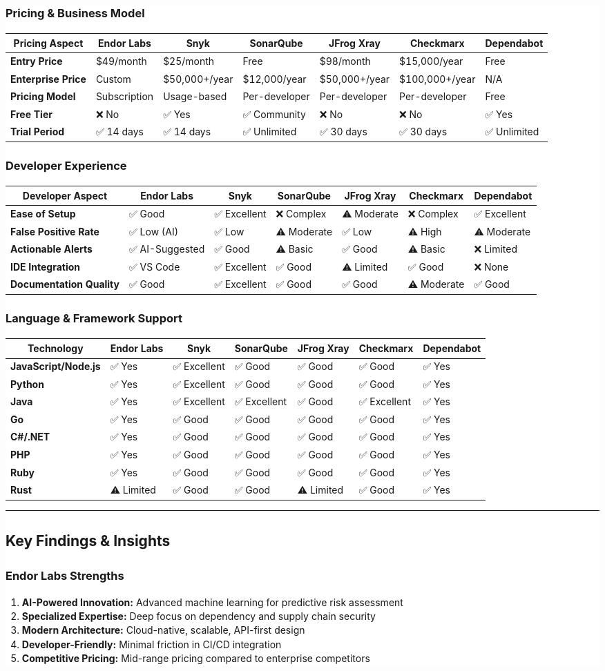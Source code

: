 ### **Pricing & Business Model**

| Pricing Aspect | Endor Labs | Snyk | SonarQube | JFrog Xray | Checkmarx | Dependabot |
|----------------|------------|------|-----------|------------|-----------|------------|
| **Entry Price** | $49/month | $25/month | Free | $98/month | $15,000/year | Free |
| **Enterprise Price** | Custom | $50,000+/year | $12,000/year | $50,000+/year | $100,000+/year | N/A |
| **Pricing Model** | Subscription | Usage-based | Per-developer | Per-developer | Per-developer | Free |
| **Free Tier** | ❌ No | ✅ Yes | ✅ Community | ❌ No | ❌ No | ✅ Yes |
| **Trial Period** | ✅ 14 days | ✅ 14 days | ✅ Unlimited | ✅ 30 days | ✅ 30 days | ✅ Unlimited |

### **Developer Experience**

| Developer Aspect | Endor Labs | Snyk | SonarQube | JFrog Xray | Checkmarx | Dependabot |
|------------------|------------|------|-----------|------------|-----------|------------|
| **Ease of Setup** | ✅ Good | ✅ Excellent | ❌ Complex | ⚠️ Moderate | ❌ Complex | ✅ Excellent |
| **False Positive Rate** | ✅ Low (AI) | ✅ Low | ⚠️ Moderate | ✅ Low | ⚠️ High | ⚠️ Moderate |
| **Actionable Alerts** | ✅ AI-Suggested | ✅ Good | ⚠️ Basic | ✅ Good | ⚠️ Basic | ❌ Limited |
| **IDE Integration** | ✅ VS Code | ✅ Excellent | ✅ Good | ⚠️ Limited | ✅ Good | ❌ None |
| **Documentation Quality** | ✅ Good | ✅ Excellent | ✅ Good | ✅ Good | ⚠️ Moderate | ✅ Good |

### **Language & Framework Support**

| Technology | Endor Labs | Snyk | SonarQube | JFrog Xray | Checkmarx | Dependabot |
|------------|------------|------|-----------|------------|-----------|------------|
| **JavaScript/Node.js** | ✅ Yes | ✅ Excellent | ✅ Good | ✅ Good | ✅ Good | ✅ Yes |
| **Python** | ✅ Yes | ✅ Excellent | ✅ Good | ✅ Good | ✅ Good | ✅ Yes |
| **Java** | ✅ Yes | ✅ Excellent | ✅ Excellent | ✅ Good | ✅ Excellent | ✅ Yes |
| **Go** | ✅ Yes | ✅ Good | ✅ Good | ✅ Good | ✅ Good | ✅ Yes |
| **C#/.NET** | ✅ Yes | ✅ Good | ✅ Good | ✅ Good | ✅ Good | ✅ Yes |
| **PHP** | ✅ Yes | ✅ Good | ✅ Good | ✅ Good | ✅ Good | ✅ Yes |
| **Ruby** | ✅ Yes | ✅ Good | ✅ Good | ✅ Good | ✅ Good | ✅ Yes |
| **Rust** | ⚠️ Limited | ✅ Good | ✅ Good | ⚠️ Limited | ✅ Good | ✅ Yes |

---

## Key Findings & Insights

### **Endor Labs Strengths**
1. **AI-Powered Innovation:** Advanced machine learning for predictive risk assessment
2. **Specialized Expertise:** Deep focus on dependency and supply chain security
3. **Modern Architecture:** Cloud-native, scalable, API-first design
4. **Developer-Friendly:** Minimal friction in CI/CD integration
5. **Competitive Pricing:** Mid-range pricing compared to enterprise competitors
